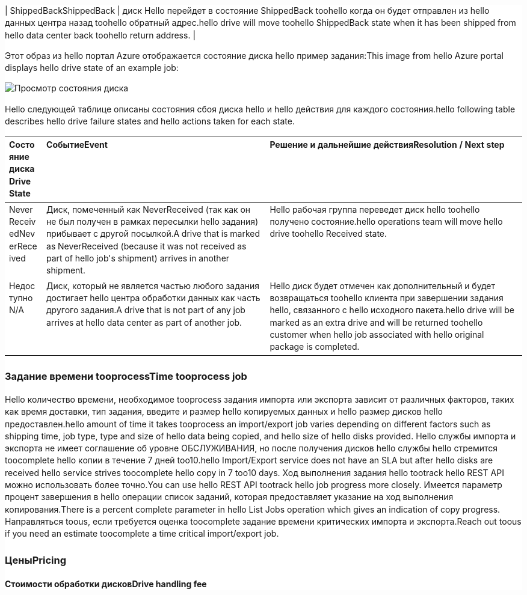 | <span data-ttu-id="76bed-316">ShippedBack</span><span class="sxs-lookup"><span data-stu-id="76bed-316">ShippedBack</span></span> | <span data-ttu-id="76bed-317">диск Hello перейдет в состояние ShippedBack toohello когда он будет отправлен из hello данных центра назад toohello обратный адрес.</span><span class="sxs-lookup"><span data-stu-id="76bed-317">hello drive will move toohello ShippedBack state when it has been shipped from hello data center back toohello return address.</span></span> |

<span data-ttu-id="76bed-318">Этот образ из hello портал Azure отображается состояние диска hello пример задания:</span><span class="sxs-lookup"><span data-stu-id="76bed-318">This image from hello Azure portal displays hello drive state of an example job:</span></span>

![Просмотр состояния диска](./media/storage-import-export-service/drivestate.png)

<span data-ttu-id="76bed-320">Hello следующей таблице описаны состояния сбоя диска hello и hello действия для каждого состояния.</span><span class="sxs-lookup"><span data-stu-id="76bed-320">hello following table describes hello drive failure states and hello actions taken for each state.</span></span>

| <span data-ttu-id="76bed-321">Состояние диска</span><span class="sxs-lookup"><span data-stu-id="76bed-321">Drive State</span></span> | <span data-ttu-id="76bed-322">Событие</span><span class="sxs-lookup"><span data-stu-id="76bed-322">Event</span></span> | <span data-ttu-id="76bed-323">Решение и дальнейшие действия</span><span class="sxs-lookup"><span data-stu-id="76bed-323">Resolution / Next step</span></span> |
|:--- |:--- |:--- |
| <span data-ttu-id="76bed-324">NeverReceived</span><span class="sxs-lookup"><span data-stu-id="76bed-324">NeverReceived</span></span> | <span data-ttu-id="76bed-325">Диск, помеченный как NeverReceived (так как он не был получен в рамках пересылки hello задания) прибывает с другой посылкой.</span><span class="sxs-lookup"><span data-stu-id="76bed-325">A drive that is marked as NeverReceived (because it was not received as part of hello job's shipment) arrives in another shipment.</span></span> | <span data-ttu-id="76bed-326">Hello рабочая группа переведет диск hello toohello получено состояние.</span><span class="sxs-lookup"><span data-stu-id="76bed-326">hello operations team will move hello drive toohello Received state.</span></span> |
| <span data-ttu-id="76bed-327">Недоступно</span><span class="sxs-lookup"><span data-stu-id="76bed-327">N/A</span></span> | <span data-ttu-id="76bed-328">Диск, который не является частью любого задания достигает hello центра обработки данных как часть другого задания.</span><span class="sxs-lookup"><span data-stu-id="76bed-328">A drive that is not part of any job arrives at hello data center as part of another job.</span></span> | <span data-ttu-id="76bed-329">Hello диск будет отмечен как дополнительный и будет возвращаться toohello клиента при завершении задания hello, связанного с hello исходного пакета.</span><span class="sxs-lookup"><span data-stu-id="76bed-329">hello drive will be marked as an extra drive and will be returned toohello customer when hello job associated with hello original package is completed.</span></span> |

### <a name="time-tooprocess-job"></a><span data-ttu-id="76bed-330">Задание времени tooprocess</span><span class="sxs-lookup"><span data-stu-id="76bed-330">Time tooprocess job</span></span>
<span data-ttu-id="76bed-331">Hello количество времени, необходимое tooprocess задания импорта или экспорта зависит от различных факторов, таких как время доставки, тип задания, введите и размер hello копируемых данных и hello размер дисков hello предоставлен.</span><span class="sxs-lookup"><span data-stu-id="76bed-331">hello amount of time it takes tooprocess an import/export job varies depending on different factors such as shipping time, job type, type and size of hello data being copied, and hello size of hello disks provided.</span></span> <span data-ttu-id="76bed-332">Hello службы импорта и экспорта не имеет соглашение об уровне ОБСЛУЖИВАНИЯ, но после получения дисков hello службы hello стремится toocomplete hello копии в течение 7 дней too10.</span><span class="sxs-lookup"><span data-stu-id="76bed-332">hello Import/Export service does not have an SLA but after hello disks are received hello service strives toocomplete hello copy in 7 too10 days.</span></span> <span data-ttu-id="76bed-333">Ход выполнения задания hello tootrack hello REST API можно использовать более точно.</span><span class="sxs-lookup"><span data-stu-id="76bed-333">You can use hello REST API tootrack hello job progress more closely.</span></span> <span data-ttu-id="76bed-334">Имеется параметр процент завершения в hello операции список заданий, которая предоставляет указание на ход выполнения копирования.</span><span class="sxs-lookup"><span data-stu-id="76bed-334">There is a percent complete parameter in hello List Jobs operation which gives an indication of copy progress.</span></span> <span data-ttu-id="76bed-335">Направляться toous, если требуется оценка toocomplete задание времени критических импорта и экспорта.</span><span class="sxs-lookup"><span data-stu-id="76bed-335">Reach out toous if you need an estimate toocomplete a time critical import/export job.</span></span>

### <a name="pricing"></a><span data-ttu-id="76bed-336">Цены</span><span class="sxs-lookup"><span data-stu-id="76bed-336">Pricing</span></span>
<span data-ttu-id="76bed-337">**Стоимости обработки дисков**</span><span class="sxs-lookup"><span data-stu-id="76bed-337">**Drive handling fee**</span></span>
